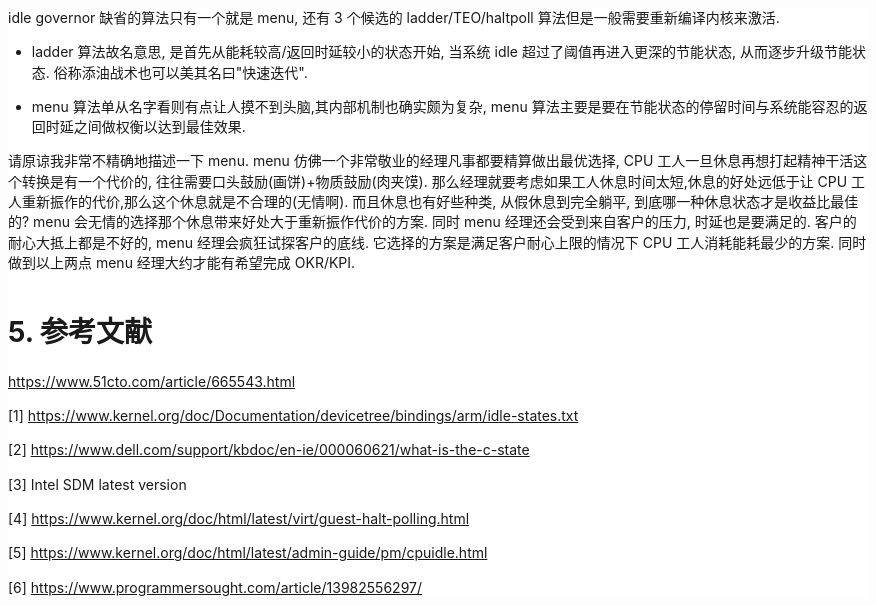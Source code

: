 idle governor 缺省的算法只有一个就是 menu, 还有 3 个候选的 ladder/TEO/haltpoll 算法但是一般需要重新编译内核来激活.

* ladder 算法故名意思, 是首先从能耗较高/返回时延较小的状态开始, 当系统 idle 超过了阈值再进入更深的节能状态, 从而逐步升级节能状态. 俗称添油战术也可以美其名曰"快速迭代".

* menu 算法单从名字看则有点让人摸不到头脑,其内部机制也确实颇为复杂, menu 算法主要是要在节能状态的停留时间与系统能容忍的返回时延之间做权衡以达到最佳效果.

请原谅我非常不精确地描述一下 menu. menu 仿佛一个非常敬业的经理凡事都要精算做出最优选择, CPU 工人一旦休息再想打起精神干活这个转换是有一个代价的, 往往需要口头鼓励(画饼)+物质鼓励(肉夹馍). 那么经理就要考虑如果工人休息时间太短,休息的好处远低于让 CPU 工人重新振作的代价,那么这个休息就是不合理的(无情啊). 而且休息也有好些种类, 从假休息到完全躺平, 到底哪一种休息状态才是收益比最佳的? menu 会无情的选择那个休息带来好处大于重新振作代价的方案. 同时 menu 经理还会受到来自客户的压力, 时延也是要满足的. 客户的耐心大抵上都是不好的, menu 经理会疯狂试探客户的底线. 它选择的方案是满足客户耐心上限的情况下 CPU 工人消耗能耗最少的方案. 同时做到以上两点 menu 经理大约才能有希望完成 OKR/KPI.

# 5. 参考文献

https://www.51cto.com/article/665543.html

[1] https://www.kernel.org/doc/Documentation/devicetree/bindings/arm/idle-states.txt

[2] https://www.dell.com/support/kbdoc/en-ie/000060621/what-is-the-c-state

[3] Intel SDM latest version

[4] https://www.kernel.org/doc/html/latest/virt/guest-halt-polling.html

[5] https://www.kernel.org/doc/html/latest/admin-guide/pm/cpuidle.html

[6] https://www.programmersought.com/article/13982556297/
